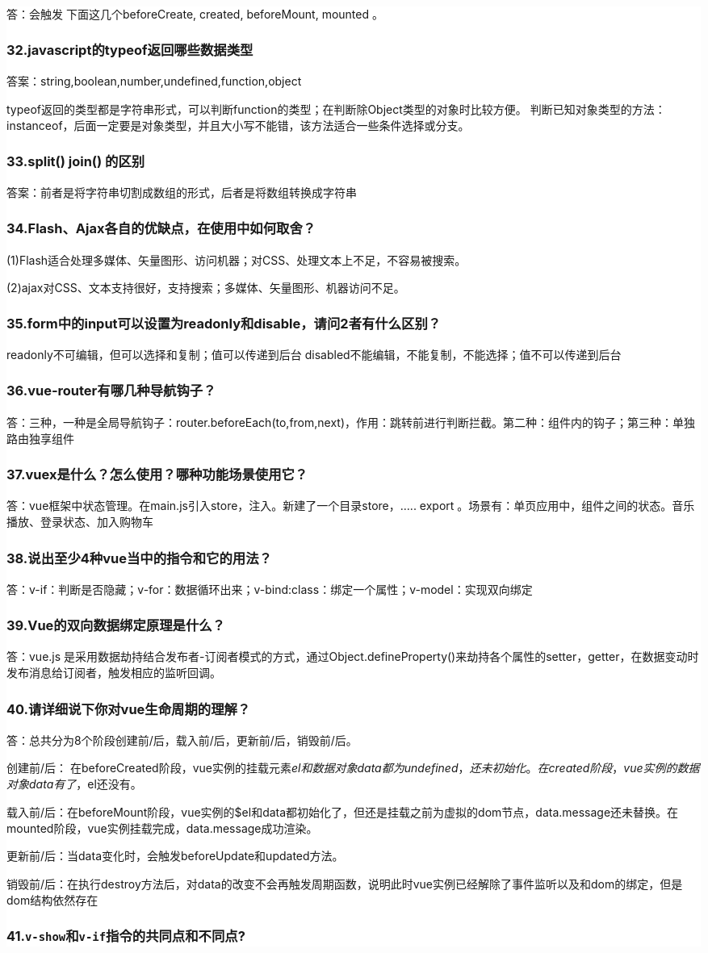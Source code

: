 答：会触发 下面这几个beforeCreate, created, beforeMount, mounted 。

### 32.javascript的typeof返回哪些数据类型

答案：string,boolean,number,undefined,function,object

typeof返回的类型都是字符串形式，可以判断function的类型；在判断除Object类型的对象时比较方便。
判断已知对象类型的方法： instanceof，后面一定要是对象类型，并且大小写不能错，该方法适合一些条件选择或分支。

### 33.split() join() 的区别

答案：前者是将字符串切割成数组的形式，后者是将数组转换成字符串

### 34.Flash、Ajax各自的优缺点，在使用中如何取舍？

(1)Flash适合处理多媒体、矢量图形、访问机器；对CSS、处理文本上不足，不容易被搜索。

(2)ajax对CSS、文本支持很好，支持搜索；多媒体、矢量图形、机器访问不足。

### 35.form中的input可以设置为readonly和disable，请问2者有什么区别？

readonly不可编辑，但可以选择和复制；值可以传递到后台
disabled不能编辑，不能复制，不能选择；值不可以传递到后台

### 36.vue-router有哪几种导航钩子？

答：三种，一种是全局导航钩子：router.beforeEach(to,from,next)，作用：跳转前进行判断拦截。第二种：组件内的钩子；第三种：单独路由独享组件

### 37.vuex是什么？怎么使用？哪种功能场景使用它？

答：vue框架中状态管理。在main.js引入store，注入。新建了一个目录store，….. export 。场景有：单页应用中，组件之间的状态。音乐播放、登录状态、加入购物车

### 38.说出至少4种vue当中的指令和它的用法？

答：v-if：判断是否隐藏；v-for：数据循环出来；v-bind:class：绑定一个属性；v-model：实现双向绑定

### 39.Vue的双向数据绑定原理是什么？

答：vue.js 是采用数据劫持结合发布者-订阅者模式的方式，通过Object.defineProperty()来劫持各个属性的setter，getter，在数据变动时发布消息给订阅者，触发相应的监听回调。

### 40.请详细说下你对vue生命周期的理解？

答：总共分为8个阶段创建前/后，载入前/后，更新前/后，销毁前/后。

创建前/后： 在beforeCreated阶段，vue实例的挂载元素$el和数据对象data都为undefined，还未初始化。在created阶段，vue实例的数据对象data有了，$el还没有。

载入前/后：在beforeMount阶段，vue实例的$el和data都初始化了，但还是挂载之前为虚拟的dom节点，data.message还未替换。在mounted阶段，vue实例挂载完成，data.message成功渲染。

更新前/后：当data变化时，会触发beforeUpdate和updated方法。

销毁前/后：在执行destroy方法后，对data的改变不会再触发周期函数，说明此时vue实例已经解除了事件监听以及和dom的绑定，但是dom结构依然存在

### 41.`v-show`和`v-if`指令的共同点和不同点?
